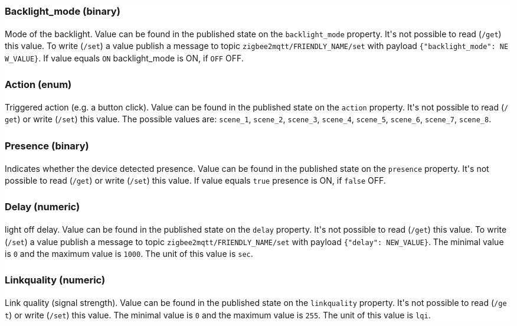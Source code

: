 ### Backlight_mode (binary)
Mode of the backlight.
Value can be found in the published state on the `backlight_mode` property.
It's not possible to read (`/get`) this value.
To write (`/set`) a value publish a message to topic `zigbee2mqtt/FRIENDLY_NAME/set` with payload `{"backlight_mode": NEW_VALUE}`.
If value equals `ON` backlight_mode is ON, if `OFF` OFF.

### Action (enum)
Triggered action (e.g. a button click).
Value can be found in the published state on the `action` property.
It's not possible to read (`/get`) or write (`/set`) this value.
The possible values are: `scene_1`, `scene_2`, `scene_3`, `scene_4`, `scene_5`, `scene_6`, `scene_7`, `scene_8`.

### Presence (binary)
Indicates whether the device detected presence.
Value can be found in the published state on the `presence` property.
It's not possible to read (`/get`) or write (`/set`) this value.
If value equals `true` presence is ON, if `false` OFF.

### Delay (numeric)
light off delay.
Value can be found in the published state on the `delay` property.
It's not possible to read (`/get`) this value.
To write (`/set`) a value publish a message to topic `zigbee2mqtt/FRIENDLY_NAME/set` with payload `{"delay": NEW_VALUE}`.
The minimal value is `0` and the maximum value is `1000`.
The unit of this value is `sec`.

### Linkquality (numeric)
Link quality (signal strength).
Value can be found in the published state on the `linkquality` property.
It's not possible to read (`/get`) or write (`/set`) this value.
The minimal value is `0` and the maximum value is `255`.
The unit of this value is `lqi`.

